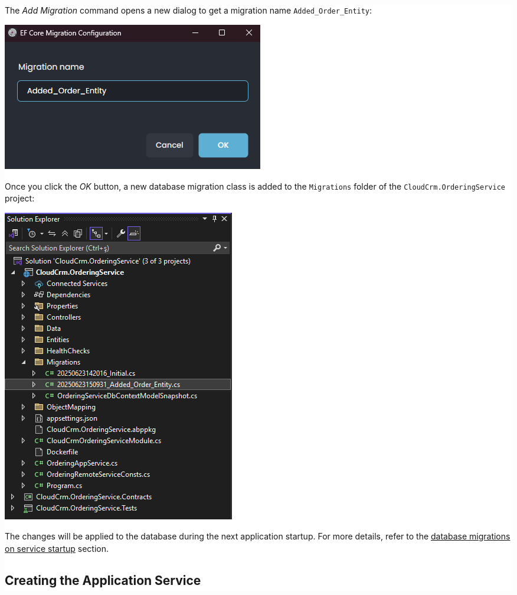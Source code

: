The *Add Migration* command opens a new dialog to get a migration name `Added_Order_Entity`:

![abp-studio-entity-framework-core-add-migration-order](images/abp-studio-entity-framework-core-add-migration-order-dark.png)

Once you click the *OK* button, a new database migration class is added to the `Migrations` folder of the `CloudCrm.OrderingService` project:

![visual-studio-new-migration-class](images/visual-studio-new-migration-class-dark.png)

The changes will be applied to the database during the next application startup. For more details, refer to the [database migrations on service startup](../../solution-templates/microservice/database-configurations.md#database-migrations-on-service-startup) section.

## Creating the Application Service
